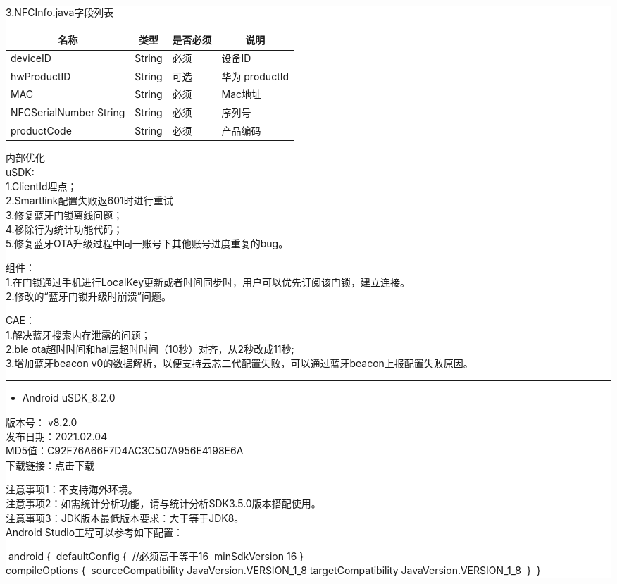 3.NFCInfo.java字段列表    

| 名称                    | 类型   | 是否必须 | 说明           |
| ----------------------- | ------ | -------- | -------------- |
| deviceID                | String | 必须     | 设备ID         |
| hwProductID             | String | 可选     | 华为 productId |
| MAC                     | String | 必须     | Mac地址        |
| NFCSerialNumber  String | String | 必须     | 序列号         |
| productCode             | String | 必须     | 产品编码       |

内部优化     
uSDK:    
1.ClientId埋点；    
2.Smartlink配置失败返601时进行重试    
3.修复蓝牙门锁离线问题；    
4.移除行为统计功能代码；    
5.修复蓝牙OTA升级过程中同一账号下其他账号进度重复的bug。     

组件：   
1.在门锁通过手机进行LocalKey更新或者时间同步时，用户可以优先订阅该门锁，建立连接。    
2.修改的“蓝牙门锁升级时崩溃”问题。      

CAE：    
1.解决蓝牙搜索内存泄露的问题；    
2.ble ota超时时间和hal层超时时间（10秒）对齐，从2秒改成11秒;   
3.增加蓝牙beacon v0的数据解析，以便支持云芯二代配置失败，可以通过蓝牙beacon上报配置失败原因。   


----------

- Android uSDK_8.2.0    

版本号： v8.2.0     
发布日期：2021.02.04     
MD5值：C92F76A66F7D4AC3C507A956E4198E6A   
下载链接：点击下载    

注意事项1：不支持海外环境。     
注意事项2：如需统计分析功能，请与统计分析SDK3.5.0版本搭配使用。    
注意事项3：JDK版本最低版本要求：大于等于JDK8。   
Android Studio工程可以参考如下配置：     


​    android {
​    defaultConfig {
​    //必须高于等于16
​    minSdkVersion 16
​    }  
​    compileOptions {
​    sourceCompatibility JavaVersion.VERSION_1_8
​    targetCompatibility JavaVersion.VERSION_1_8
​    }
​    } 
